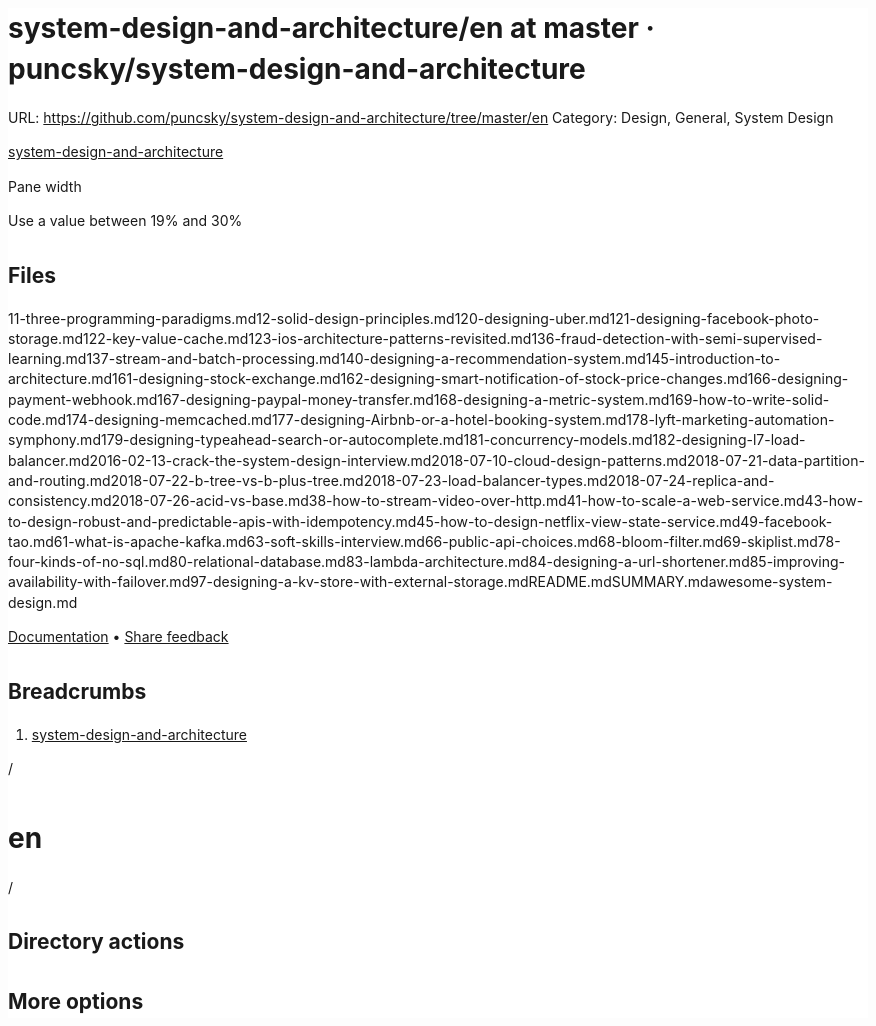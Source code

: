 # system-design-and-architecture/en at master · puncsky/system-design-and-architecture

URL: https://github.com/puncsky/system-design-and-architecture/tree/master/en
Category: Design, General, System Design

[system-design-and-architecture](system-design-and-architecture%20en%20at%20master%20%C2%B7%20punc%20ed10a0a6fa90402a93ee88fbdda4126b/system-design-and-architecture)

Pane width

Use a value between 19% and 30%

## Files

11-three-programming-paradigms.md12-solid-design-principles.md120-designing-uber.md121-designing-facebook-photo-storage.md122-key-value-cache.md123-ios-architecture-patterns-revisited.md136-fraud-detection-with-semi-supervised-learning.md137-stream-and-batch-processing.md140-designing-a-recommendation-system.md145-introduction-to-architecture.md161-designing-stock-exchange.md162-designing-smart-notification-of-stock-price-changes.md166-designing-payment-webhook.md167-designing-paypal-money-transfer.md168-designing-a-metric-system.md169-how-to-write-solid-code.md174-designing-memcached.md177-designing-Airbnb-or-a-hotel-booking-system.md178-lyft-marketing-automation-symphony.md179-designing-typeahead-search-or-autocomplete.md181-concurrency-models.md182-designing-l7-load-balancer.md2016-02-13-crack-the-system-design-interview.md2018-07-10-cloud-design-patterns.md2018-07-21-data-partition-and-routing.md2018-07-22-b-tree-vs-b-plus-tree.md2018-07-23-load-balancer-types.md2018-07-24-replica-and-consistency.md2018-07-26-acid-vs-base.md38-how-to-stream-video-over-http.md41-how-to-scale-a-web-service.md43-how-to-design-robust-and-predictable-apis-with-idempotency.md45-how-to-design-netflix-view-state-service.md49-facebook-tao.md61-what-is-apache-kafka.md63-soft-skills-interview.md66-public-api-choices.md68-bloom-filter.md69-skiplist.md78-four-kinds-of-no-sql.md80-relational-database.md83-lambda-architecture.md84-designing-a-url-shortener.md85-improving-availability-with-failover.md97-designing-a-kv-store-with-external-storage.mdREADME.mdSUMMARY.mdawesome-system-design.md

[Documentation](https://docs.github.com/repositories/working-with-files/using-files/navigating-code-on-github) • [Share feedback](https://github.com/orgs/community/discussions/54546)

## Breadcrumbs

1. [system-design-and-architecture](https://github.com/puncsky/system-design-and-architecture/tree/master)

/

# en

/

## Directory actions

## More options
